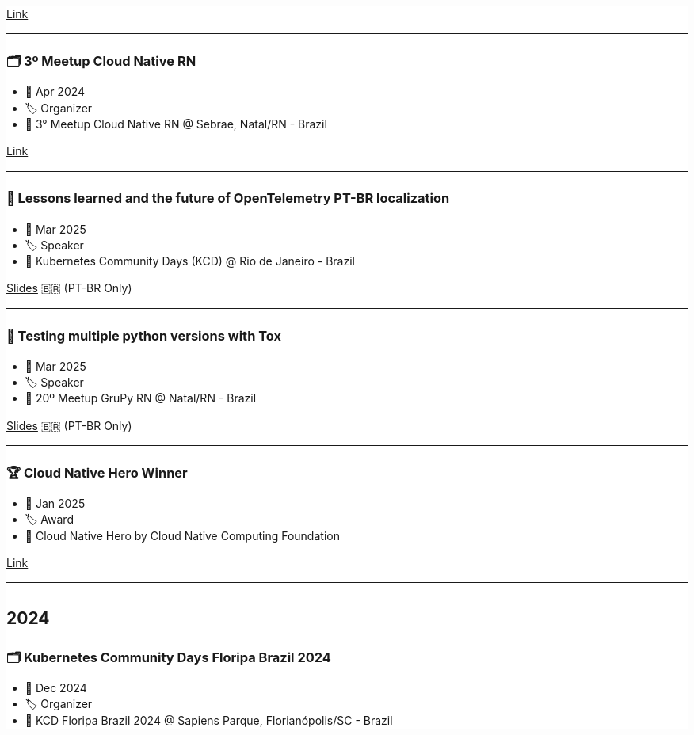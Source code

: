 [Link](https://link.springer.com/journal/10586)

---

### 🗂️ 3º Meetup  Cloud Native RN

* 📅 Apr 2024
* 🏷️ Organizer
* 📍 3° Meetup Cloud Native RN @ Sebrae, Natal/RN - Brazil

[Link](https://community.cncf.io/events/details/cncf-cloud-native-rio-grande-do-norte-presents-3o-meetup-cloud-native-rn/)

---

### 🎤 Lessons learned and the future of OpenTelemetry PT-BR localization

* 📅 Mar 2025
* 🏷️ Speaker
* 📍 Kubernetes Community Days (KCD) @ Rio de Janeiro - Brazil

[Slides](../files/talk-kcdbr2025.pptx.pdf) 🇧🇷 (PT-BR Only)

---

### 🎤 Testing multiple python versions with Tox

* 📅 Mar 2025
* 🏷️ Speaker
* 📍 20º Meetup GruPy RN @ Natal/RN - Brazil

[Slides](../files/grupyrn-tox.pdf) 🇧🇷 (PT-BR Only)

---

### 🏆 Cloud Native Hero Winner

* 📅 Jan 2025
* 🏷️ Award
* 📍 Cloud Native Hero by Cloud Native Computing Foundation

[Link](https://www.cncf.io/blog/2025/01/22/meet-the-winners-of-our-first-cloud-native-heroes-challenge/)

---

## 2024

### 🗂️ Kubernetes Community Days Floripa Brazil 2024

* 📅 Dec 2024
* 🏷️ Organizer
* 📍 KCD Floripa Brazil 2024 @ Sapiens Parque, Florianópolis/SC - Brazil
